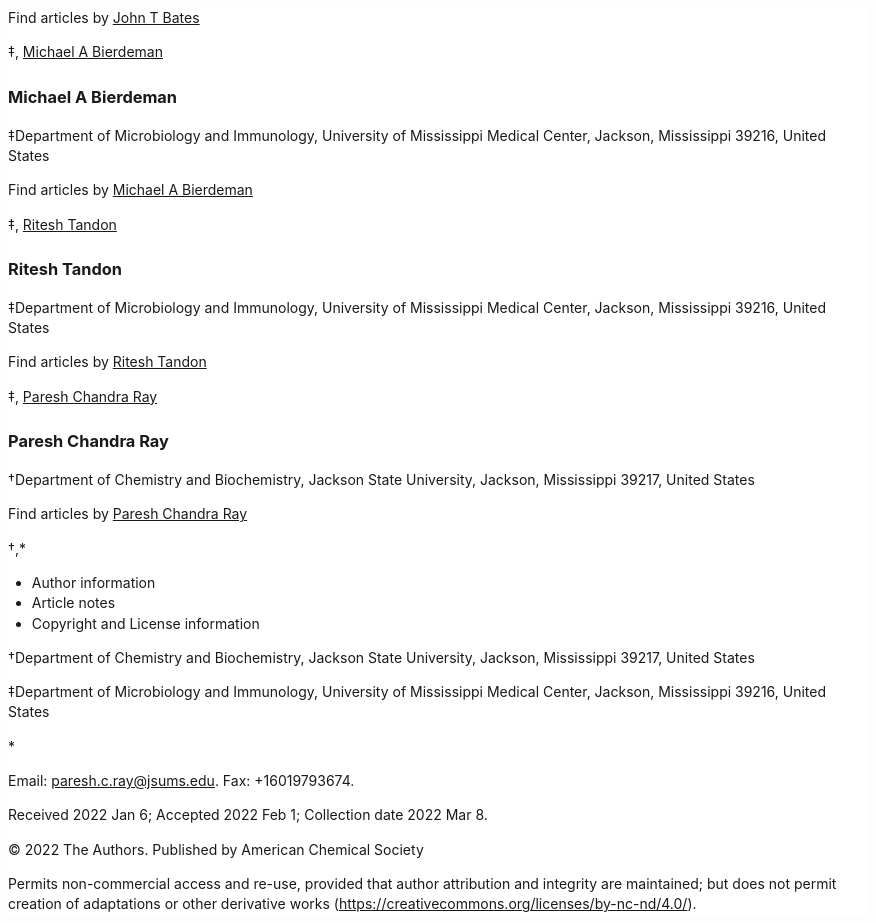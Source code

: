 Find articles by [John T Bates](https://pubmed.ncbi.nlm.nih.gov/?term=%22Bates%20JT%22%5BAuthor%5D)

‡, [Michael A Bierdeman](https://pubmed.ncbi.nlm.nih.gov/?term=%22Bierdeman%20MA%22%5BAuthor%5D)

### Michael A Bierdeman

‡Department
of Microbiology and Immunology, University
of Mississippi Medical Center, Jackson, Mississippi 39216, United States

Find articles by [Michael A Bierdeman](https://pubmed.ncbi.nlm.nih.gov/?term=%22Bierdeman%20MA%22%5BAuthor%5D)

‡, [Ritesh Tandon](https://pubmed.ncbi.nlm.nih.gov/?term=%22Tandon%20R%22%5BAuthor%5D)

### Ritesh Tandon

‡Department
of Microbiology and Immunology, University
of Mississippi Medical Center, Jackson, Mississippi 39216, United States

Find articles by [Ritesh Tandon](https://pubmed.ncbi.nlm.nih.gov/?term=%22Tandon%20R%22%5BAuthor%5D)

‡, [Paresh Chandra Ray](https://pubmed.ncbi.nlm.nih.gov/?term=%22Ray%20PC%22%5BAuthor%5D)

### Paresh Chandra Ray

†Department
of Chemistry and Biochemistry, Jackson State
University, Jackson, Mississippi 39217, United States

Find articles by [Paresh Chandra Ray](https://pubmed.ncbi.nlm.nih.gov/?term=%22Ray%20PC%22%5BAuthor%5D)

†,\*

* Author information
* Article notes
* Copyright and License information

†Department
of Chemistry and Biochemistry, Jackson State
University, Jackson, Mississippi 39217, United States

‡Department
of Microbiology and Immunology, University
of Mississippi Medical Center, Jackson, Mississippi 39216, United States

\*

Email: paresh.c.ray@jsums.edu. Fax: +16019793674.

Received 2022 Jan 6; Accepted 2022 Feb 1; Collection date 2022 Mar 8.

© 2022 The Authors. Published by American Chemical Society

Permits non-commercial access and re-use, provided that author attribution and integrity are maintained; but does not permit creation of adaptations or other derivative works (<https://creativecommons.org/licenses/by-nc-nd/4.0/>).
